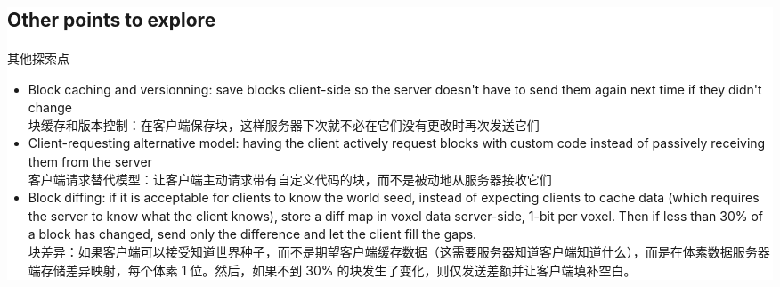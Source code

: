 ## Other points to explore  
其他探索点

-   Block caching and versionning: save blocks client-side so the server doesn't have to send them again next time if they didn't change  
    块缓存和版本控制：在客户端保存块，这样服务器下次就不必在它们没有更改时再次发送它们
-   Client-requesting alternative model: having the client actively request blocks with custom code instead of passively receiving them from the server  
    客户端请求替代模型：让客户端主动请求带有自定义代码的块，而不是被动地从服务器接收它们
-   Block diffing: if it is acceptable for clients to know the world seed, instead of expecting clients to cache data (which requires the server to know what the client knows), store a diff map in voxel data server-side, 1-bit per voxel. Then if less than 30% of a block has changed, send only the difference and let the client fill the gaps.  
    块差异：如果客户端可以接受知道世界种子，而不是期望客户端缓存数据（这需要服务器知道客户端知道什么），而是在体素数据服务器端存储差异映射，每个体素 1 位。然后，如果不到 30% 的块发生了变化，则仅发送差额并让客户端填补空白。
